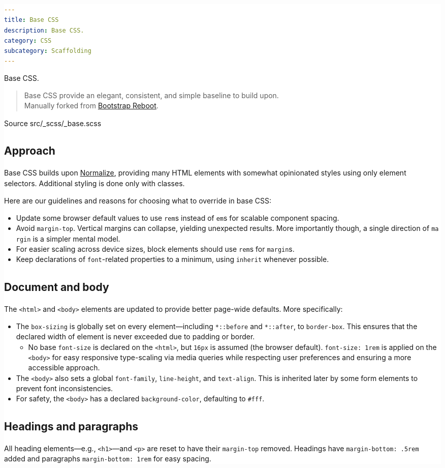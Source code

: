 ```yaml
---
title: Base CSS
description: Base CSS.
category: CSS
subcategory: Scaffolding
---
```


Base CSS.

> Base CSS provide an elegant, consistent, and simple baseline to build upon.<br>
> Manually forked from [Bootstrap Reboot](https://getbootstrap.com).

<div class="doc-badges">
  <div class="doc-badge">
    <span class="doc-badge-item">Source</span>
    <span class="doc-badge-item doc-badge-item-info">src/_scss/_base.scss</span>
  </div>
</div>

## Approach

Base CSS builds upon [Normalize](css-scaffolding-normalize.html), providing many HTML elements with somewhat opinionated styles using only element selectors. Additional styling is done only with classes.

Here are our guidelines and reasons for choosing what to override in base CSS:

- Update some browser default values to use `rem`s instead of `em`s for scalable component spacing.
- Avoid `margin-top`. Vertical margins can collapse, yielding unexpected results. More importantly though, a single direction of `margin` is a simpler mental model.
- For easier scaling across device sizes, block elements should use `rem`s for `margin`s.
- Keep declarations of `font`-related properties to a minimum, using `inherit` whenever possible.

## Document and body

The `<html>` and `<body>` elements are updated to provide better page-wide defaults. More specifically:

- The `box-sizing` is globally set on every element—including `*::before` and `*::after`, to `border-box`. This ensures that the declared width of element is never exceeded due to padding or border.
  - No base `font-size` is declared on the `<html>`, but `16px` is assumed (the browser default). `font-size: 1rem` is applied on the `<body>` for easy responsive type-scaling via media queries while respecting user preferences and ensuring a more accessible approach.
- The `<body>` also sets a global `font-family`, `line-height`, and `text-align`. This is inherited later by some form elements to prevent font inconsistencies.
- For safety, the `<body>` has a declared `background-color`, defaulting to `#fff`.

## Headings and paragraphs

All heading elements—e.g., `<h1>`—and `<p>` are reset to have their `margin-top` removed. Headings have `margin-bottom: .5rem` added and paragraphs `margin-bottom: 1rem` for easy spacing.
